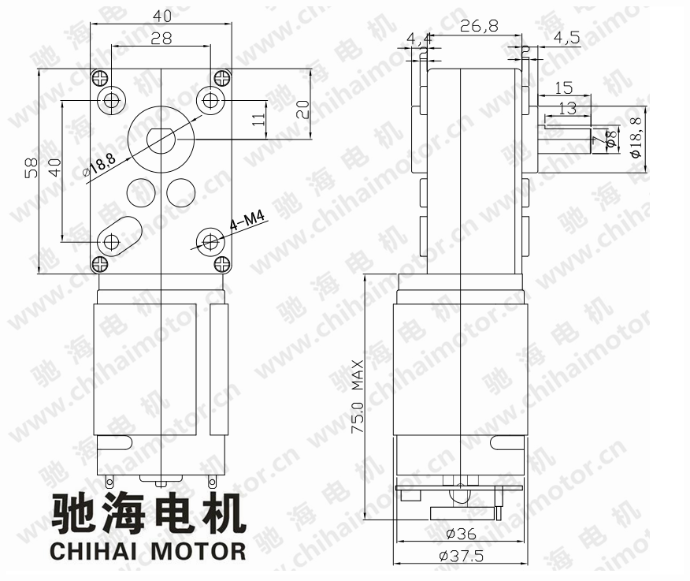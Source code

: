 ![Work_Gearbox_GW4085_Dimensions](../190910_Screw_And_Motor_Test/diagrams/Work_Gearbox_GW4085_Dimensions.png)
